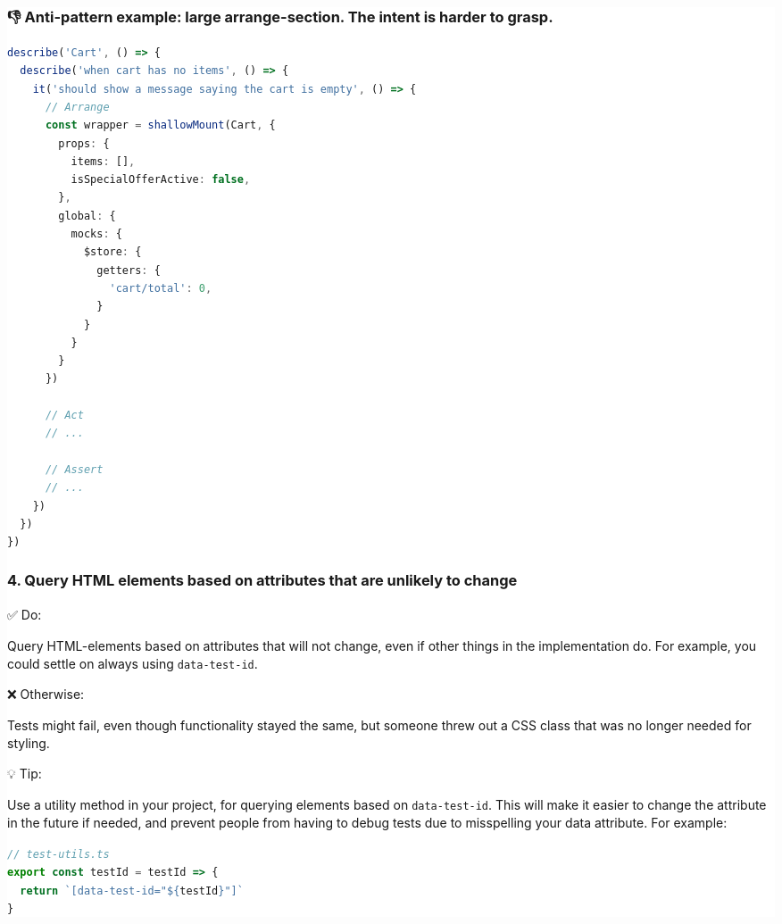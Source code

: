 ### 👎 Anti-pattern example: large arrange-section. The intent is harder to grasp.

```ts
describe('Cart', () => {
  describe('when cart has no items', () => {
    it('should show a message saying the cart is empty', () => {
      // Arrange
      const wrapper = shallowMount(Cart, {
        props: {
          items: [],
          isSpecialOfferActive: false,
        },
        global: {
          mocks: {
            $store: {
              getters: {
                'cart/total': 0,
              }
            }
          }
        }
      })

      // Act
      // ...

      // Assert
      // ...
    })
  })
})
```

### 4. Query HTML elements based on attributes that are unlikely to change

✅ Do:

Query HTML-elements based on attributes that will not change, even if other things in the
implementation do. For example, you could settle on always using `data-test-id`.

❌ Otherwise:

Tests might fail, even though functionality stayed the same, but someone threw out a CSS class that
was no longer needed for styling.

💡 Tip:

Use a utility method in your project, for querying elements based on `data-test-id`. This will
make it easier to change the attribute in the future if needed, and prevent people from having to
debug tests due to misspelling your data attribute. For example:

```ts
// test-utils.ts
export const testId = testId => {
  return `[data-test-id="${testId}"]`
}
```
